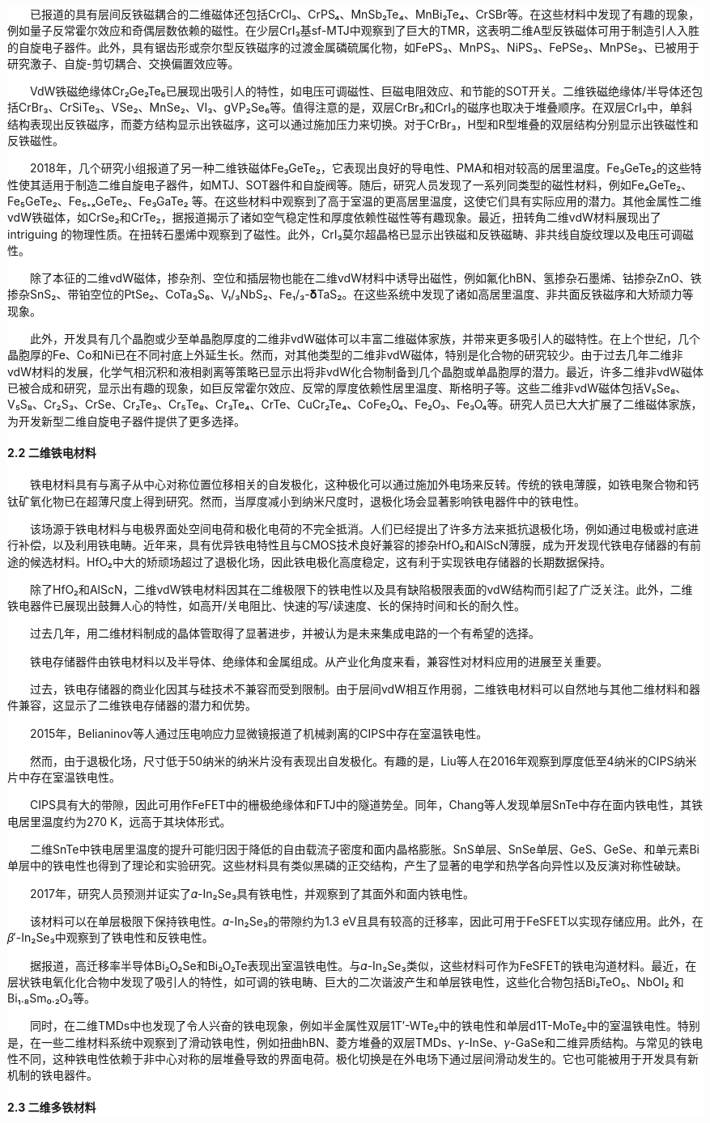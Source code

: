 　　已报道的具有层间反铁磁耦合的二维磁体还包括CrCl₃、CrPS₄、MnSb₂Te₄、MnBi₂Te₄、CrSBr等。在这些材料中发现了有趣的现象，例如量子反常霍尔效应和奇偶层数依赖的磁性。在少层CrI₃基sf-MTJ中观察到了巨大的TMR，这表明二维A型反铁磁体可用于制造引人入胜的自旋电子器件。此外，具有锯齿形或奈尔型反铁磁序的过渡金属磷硫属化物，如FePS₃、MnPS₃、NiPS₃、FePSe₃、MnPSe₃、已被用于研究激子、自旋-剪切耦合、交换偏置效应等。

　　VdW铁磁绝缘体Cr₂Ge₂Te₆已展现出吸引人的特性，如电压可调磁性、巨磁电阻效应、和节能的SOT开关。二维铁磁绝缘体/半导体还包括CrBr₃、CrSiTe₃、VSe₂、MnSe₂、VI₃、gVP₂Se₆等。值得注意的是，双层CrBr₃和CrI₃的磁序也取决于堆叠顺序。在双层CrI₃中，单斜结构表现出反铁磁序，而菱方结构显示出铁磁序，这可以通过施加压力来切换。对于CrBr₃，H型和R型堆叠的双层结构分别显示出铁磁性和反铁磁性。

　　2018年，几个研究小组报道了另一种二维铁磁体Fe₃GeTe₂，它表现出良好的导电性、PMA和相对较高的居里温度。Fe₃GeTe₂的这些特性使其适用于制造二维自旋电子器件，如MTJ、SOT器件和自旋阀等。随后，研究人员发现了一系列同类型的磁性材料，例如Fe₄GeTe₂、Fe₅GeTe₂、Fe₅₊ₓGeTe₂、Fe₃GaTe₂ 等。在这些材料中观察到了高于室温的更高居里温度，这使它们具有实际应用的潜力。其他金属性二维vdW铁磁体，如CrSe₂和CrTe₂，据报道揭示了诸如空气稳定性和厚度依赖性磁性等有趣现象。最近，扭转角二维vdW材料展现出了 intriguing 的物理性质。在扭转石墨烯中观察到了磁性。此外，CrI₃莫尔超晶格已显示出铁磁和反铁磁畴、非共线自旋纹理以及电压可调磁性。

　　除了本征的二维vdW磁体，掺杂剂、空位和插层物也能在二维vdW材料中诱导出磁性，例如氟化hBN、氢掺杂石墨烯、钴掺杂ZnO、铁掺杂SnS₂、带铂空位的PtSe₂、CoTa₃S₆、V₁/₃NbS₂、Fe₁/₃-𝛅TaS₂。在这些系统中发现了诸如高居里温度、非共面反铁磁序和大矫顽力等现象。

　　此外，开发具有几个晶胞或少至单晶胞厚度的二维非vdW磁体可以丰富二维磁体家族，并带来更多吸引人的磁特性。在上个世纪，几个晶胞厚的Fe、Co和Ni已在不同衬底上外延生长。然而，对其他类型的二维非vdW磁体，特别是化合物的研究较少。由于过去几年二维非vdW材料的发展，化学气相沉积和液相剥离等策略已显示出将非vdW化合物制备到几个晶胞或单晶胞厚的潜力。最近，许多二维非vdW磁体已被合成和研究，显示出有趣的现象，如巨反常霍尔效应、反常的厚度依赖性居里温度、斯格明子等。这些二维非vdW磁体包括V₅Se₈、V₅S₈、Cr₂S₃、CrSe、Cr₂Te₃、Cr₅Te₈、Cr₃Te₄、CrTe、CuCr₂Te₄、CoFe₂O₄、Fe₂O₃、Fe₃O₄等。研究人员已大大扩展了二维磁体家族，为开发新型二维自旋电子器件提供了更多选择。


#### 2.2 二维铁电材料

　　铁电材料具有与离子从中心对称位置位移相关的自发极化，这种极化可以通过施加外电场来反转。传统的铁电薄膜，如铁电聚合物和钙钛矿氧化物已在超薄尺度上得到研究。然而，当厚度减小到纳米尺度时，退极化场会显著影响铁电器件中的铁电性。

　　该场源于铁电材料与电极界面处空间电荷和极化电荷的不完全抵消。人们已经提出了许多方法来抵抗退极化场，例如通过电极或衬底进行补偿，以及利用铁电畴。近年来，具有优异铁电特性且与CMOS技术良好兼容的掺杂HfO₂和AlScN薄膜，成为开发现代铁电存储器的有前途的候选材料。HfO₂中大的矫顽场超过了退极化场，因此铁电极化高度稳定，这有利于实现铁电存储器的长期数据保持。

　　除了HfO₂和AlScN，二维vdW铁电材料因其在二维极限下的铁电性以及具有缺陷极限表面的vdW结构而引起了广泛关注。此外，二维铁电器件已展现出鼓舞人心的特性，如高开/关电阻比、快速的写/读速度、长的保持时间和长的耐久性。

　　过去几年，用二维材料制成的晶体管取得了显著进步，并被认为是未来集成电路的一个有希望的选择。

　　铁电存储器件由铁电材料以及半导体、绝缘体和金属组成。从产业化角度来看，兼容性对材料应用的进展至关重要。

　　过去，铁电存储器的商业化因其与硅技术不兼容而受到限制。由于层间vdW相互作用弱，二维铁电材料可以自然地与其他二维材料和器件兼容，这显示了二维铁电存储器的潜力和优势。

　　2015年，Belianinov等人通过压电响应力显微镜报道了机械剥离的CIPS中存在室温铁电性。

　　然而，由于退极化场，尺寸低于50纳米的纳米片没有表现出自发极化。有趣的是，Liu等人在2016年观察到厚度低至4纳米的CIPS纳米片中存在室温铁电性。

　　CIPS具有大的带隙，因此可用作FeFET中的栅极绝缘体和FTJ中的隧道势垒。同年，Chang等人发现单层SnTe中存在面内铁电性，其铁电居里温度约为270 K，远高于其块体形式。

　　二维SnTe中铁电居里温度的提升可能归因于降低的自由载流子密度和面内晶格膨胀。SnS单层、SnSe单层、GeS、GeSe、和单元素Bi单层中的铁电性也得到了理论和实验研究。这些材料具有类似黑磷的正交结构，产生了显著的电学和热学各向异性以及反演对称性破缺。

　　2017年，研究人员预测并证实了𝛼-In₂Se₃具有铁电性，并观察到了其面外和面内铁电性。

　　该材料可以在单层极限下保持铁电性。𝛼-In₂Se₃的带隙约为1.3 eV且具有较高的迁移率，因此可用于FeSFET以实现存储应用。此外，在𝛽′-In₂Se₃中观察到了铁电性和反铁电性。

　　据报道，高迁移率半导体Bi₂O₂Se和Bi₂O₂Te表现出室温铁电性。与𝛼-In₂Se₃类似，这些材料可作为FeSFET的铁电沟道材料。最近，在层状铁电氧化化合物中发现了吸引人的特性，如可调的铁电畴、巨大的二次谐波产生和单层铁电性，这些化合物包括Bi₂TeO₅、NbOI₂ 和Bi₁.₈Sm₀.₂O₃等。

　　同时，在二维TMDs中也发现了令人兴奋的铁电现象，例如半金属性双层1T′-WTe₂中的铁电性和单层d1T-MoTe₂中的室温铁电性。特别是，在一些二维材料系统中观察到了滑动铁电性，例如扭曲hBN、菱方堆叠的双层TMDs、𝛾-InSe、𝛾-GaSe和二维异质结构。与常见的铁电性不同，这种铁电性依赖于非中心对称的层堆叠导致的界面电荷。极化切换是在外电场下通过层间滑动发生的。它也可能被用于开发具有新机制的铁电器件。

#### 2.3 二维多铁材料
